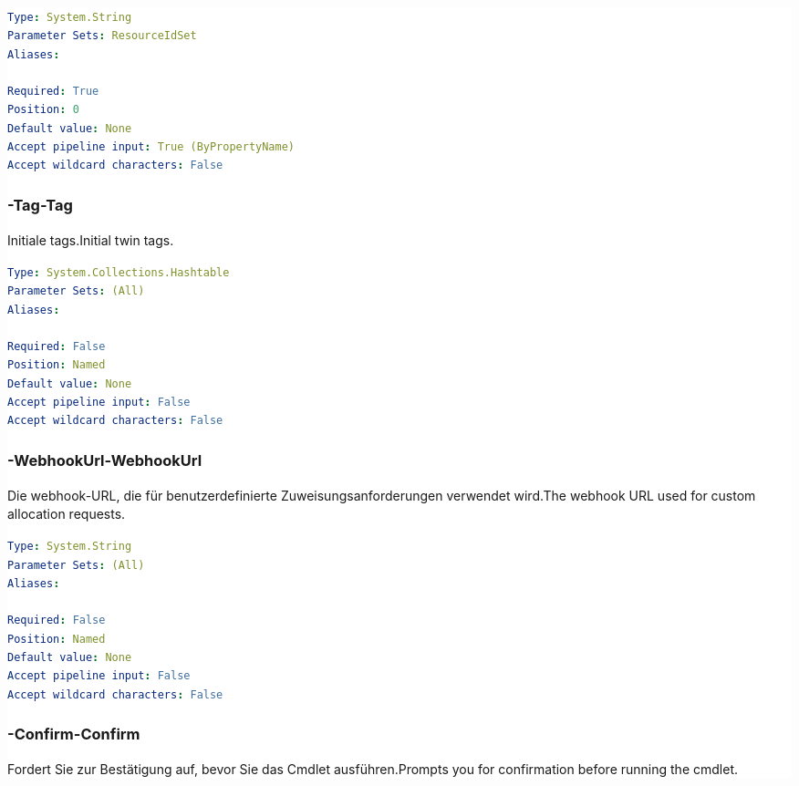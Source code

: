 ```yaml
Type: System.String
Parameter Sets: ResourceIdSet
Aliases:

Required: True
Position: 0
Default value: None
Accept pipeline input: True (ByPropertyName)
Accept wildcard characters: False
```

### <span data-ttu-id="3426c-147">-Tag</span><span class="sxs-lookup"><span data-stu-id="3426c-147">-Tag</span></span>
<span data-ttu-id="3426c-148">Initiale tags.</span><span class="sxs-lookup"><span data-stu-id="3426c-148">Initial twin tags.</span></span>

```yaml
Type: System.Collections.Hashtable
Parameter Sets: (All)
Aliases:

Required: False
Position: Named
Default value: None
Accept pipeline input: False
Accept wildcard characters: False
```

### <span data-ttu-id="3426c-149">-WebhookUrl</span><span class="sxs-lookup"><span data-stu-id="3426c-149">-WebhookUrl</span></span>
<span data-ttu-id="3426c-150">Die webhook-URL, die für benutzerdefinierte Zuweisungsanforderungen verwendet wird.</span><span class="sxs-lookup"><span data-stu-id="3426c-150">The webhook URL used for custom allocation requests.</span></span>

```yaml
Type: System.String
Parameter Sets: (All)
Aliases:

Required: False
Position: Named
Default value: None
Accept pipeline input: False
Accept wildcard characters: False
```

### <span data-ttu-id="3426c-151">-Confirm</span><span class="sxs-lookup"><span data-stu-id="3426c-151">-Confirm</span></span>
<span data-ttu-id="3426c-152">Fordert Sie zur Bestätigung auf, bevor Sie das Cmdlet ausführen.</span><span class="sxs-lookup"><span data-stu-id="3426c-152">Prompts you for confirmation before running the cmdlet.</span></span>
